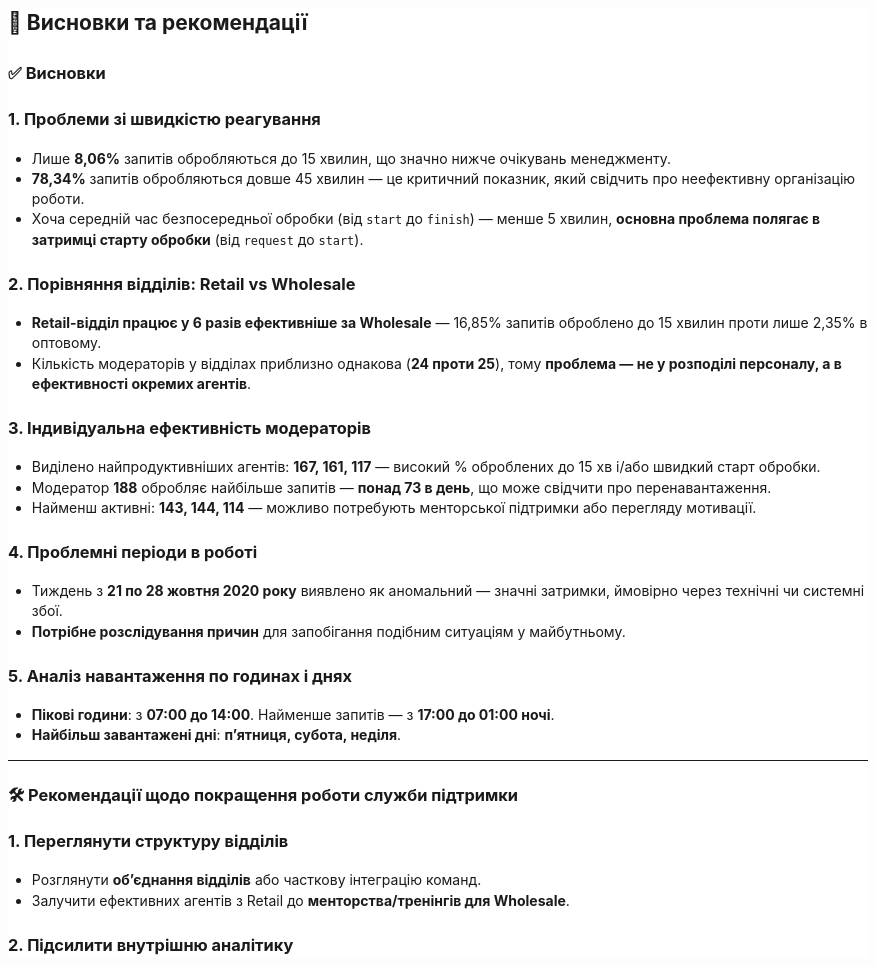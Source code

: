 
## 📌 Висновки та рекомендації

### ✅ **Висновки**

### 1. **Проблеми зі швидкістю реагування**

- Лише **8,06%** запитів обробляються до 15 хвилин, що значно нижче очікувань менеджменту.
- **78,34%** запитів обробляються довше 45 хвилин — це критичний показник, який свідчить про неефективну організацію роботи.
- Хоча середній час безпосередньої обробки (від `start` до `finish`) — менше 5 хвилин, **основна проблема полягає в затримці старту обробки** (від `request` до `start`).

### 2. **Порівняння відділів: Retail vs Wholesale**

- **Retail-відділ працює у 6 разів ефективніше за Wholesale** — 16,85% запитів оброблено до 15 хвилин проти лише 2,35% в оптовому.
- Кількість модераторів у відділах приблизно однакова (**24 проти 25**), тому **проблема — не у розподілі персоналу, а в ефективності окремих агентів**.

### 3. **Індивідуальна ефективність модераторів**

- Виділено найпродуктивніших агентів: **167, 161, 117** — високий % оброблених до 15 хв і/або швидкий старт обробки.
- Модератор **188** обробляє найбільше запитів — **понад 73 в день**, що може свідчити про перенавантаження.
- Найменш активні: **143, 144, 114** — можливо потребують менторської підтримки або перегляду мотивації.

### 4. **Проблемні періоди в роботі**

- Тиждень з **21 по 28 жовтня 2020 року** виявлено як аномальний — значні затримки, ймовірно через технічні чи системні збої.
- **Потрібне розслідування причин** для запобігання подібним ситуаціям у майбутньому.

### 5. **Аналіз навантаження по годинах і днях**

- **Пікові години**: з **07:00 до 14:00**. Найменше запитів — з **17:00 до 01:00 ночі**.
- **Найбільш завантажені дні**: **п’ятниця, субота, неділя**.

---

### 🛠️ **Рекомендації щодо покращення роботи служби підтримки**

### 1. **Переглянути структуру відділів**

- Розглянути **об’єднання відділів** або часткову інтеграцію команд.
- Залучити ефективних агентів з Retail до **менторства/тренінгів для Wholesale**.

### 2. **Підсилити внутрішню аналітику**

